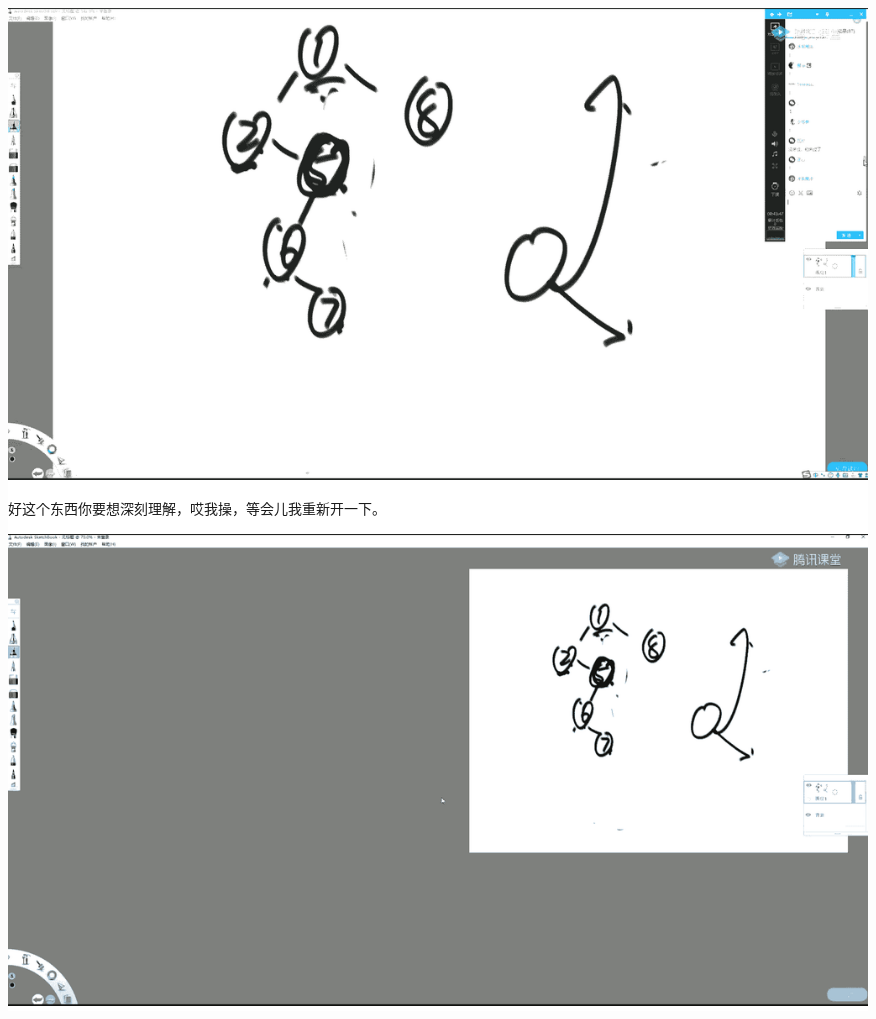 ![](img/2f33f283877a679414109c0c6cc2b717_11.png)

好这个东西你要想深刻理解，哎我操，等会儿我重新开一下。

![](img/2f33f283877a679414109c0c6cc2b717_13.png)
